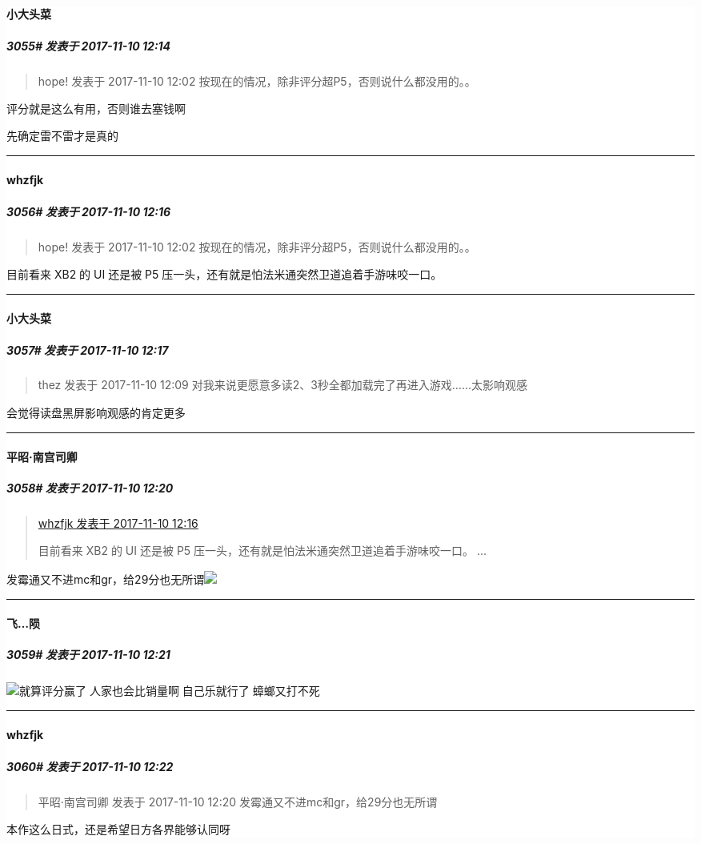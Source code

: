####  小大头菜  
##### 3055#       发表于 2017-11-10 12:14

<blockquote>hope! 发表于 2017-11-10 12:02
按现在的情况，除非评分超P5，否则说什么都没用的。。</blockquote>
评分就是这么有用，否则谁去塞钱啊

先确定雷不雷才是真的

*****

####  whzfjk  
##### 3056#       发表于 2017-11-10 12:16

<blockquote>hope! 发表于 2017-11-10 12:02
按现在的情况，除非评分超P5，否则说什么都没用的。。</blockquote>
目前看来 XB2 的 UI 还是被 P5 压一头，还有就是怕法米通突然卫道追着手游味咬一口。

*****

####  小大头菜  
##### 3057#       发表于 2017-11-10 12:17

<blockquote>thez 发表于 2017-11-10 12:09
对我来说更愿意多读2、3秒全都加载完了再进入游戏……太影响观感</blockquote>
会觉得读盘黑屏影响观感的肯定更多

*****

####  平昭·南宫司卿  
##### 3058#       发表于 2017-11-10 12:20

<blockquote><a href="httphttps://bbs.saraba1st.com/2b/forum.php?mod=redirect&amp;goto=findpost&amp;pid=37698266&amp;ptid=1368000" target="_blank">whzfjk 发表于 2017-11-10 12:16</a>

目前看来 XB2 的 UI 还是被 P5 压一头，还有就是怕法米通突然卫道追着手游味咬一口。 ...</blockquote>
发霉通又不进mc和gr，给29分也无所谓<img src="https://static.saraba1st.com/image/smiley/face2017/049.png" referrerpolicy="no-referrer">

*****

####  飞…陨  
##### 3059#       发表于 2017-11-10 12:21

<img src="https://static.saraba1st.com/image/smiley/face2017/037.png" referrerpolicy="no-referrer">就算评分赢了 人家也会比销量啊 自己乐就行了 蟑螂又打不死

*****

####  whzfjk  
##### 3060#       发表于 2017-11-10 12:22

<blockquote>平昭·南宫司卿 发表于 2017-11-10 12:20
发霉通又不进mc和gr，给29分也无所谓</blockquote>
本作这么日式，还是希望日方各界能够认同呀
